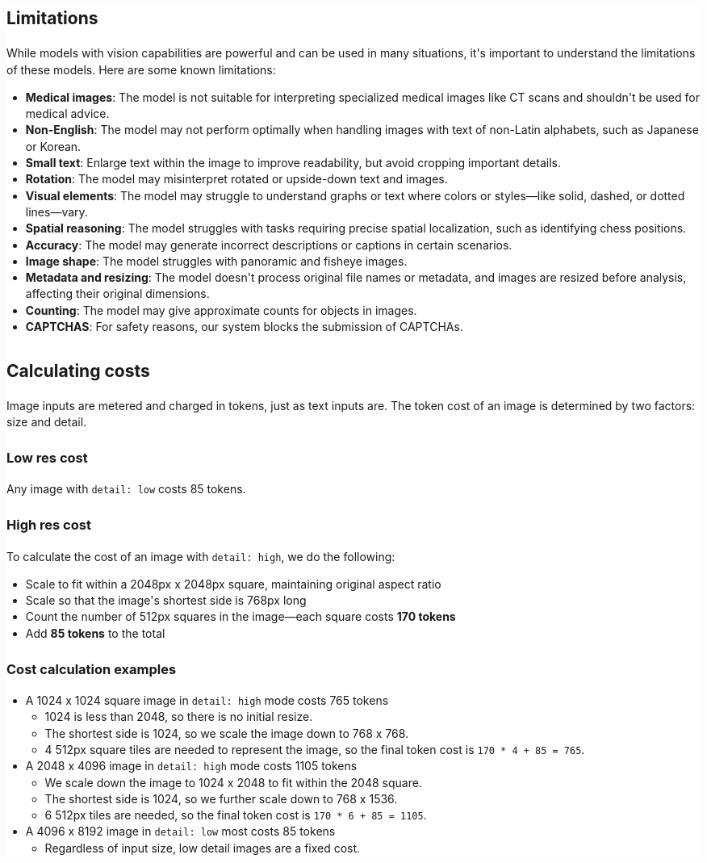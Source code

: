 ## Limitations

While models with vision capabilities are powerful and can be used in many situations, it's important to understand the limitations of these models. Here are some known limitations:

- **Medical images**: The model is not suitable for interpreting specialized medical images like CT scans and shouldn't be used for medical advice.
- **Non-English**: The model may not perform optimally when handling images with text of non-Latin alphabets, such as Japanese or Korean.
- **Small text**: Enlarge text within the image to improve readability, but avoid cropping important details.
- **Rotation**: The model may misinterpret rotated or upside-down text and images.
- **Visual elements**: The model may struggle to understand graphs or text where colors or styles—like solid, dashed, or dotted lines—vary.
- **Spatial reasoning**: The model struggles with tasks requiring precise spatial localization, such as identifying chess positions.
- **Accuracy**: The model may generate incorrect descriptions or captions in certain scenarios.
- **Image shape**: The model struggles with panoramic and fisheye images.
- **Metadata and resizing**: The model doesn't process original file names or metadata, and images are resized before analysis, affecting their original dimensions.
- **Counting**: The model may give approximate counts for objects in images.
- **CAPTCHAS**: For safety reasons, our system blocks the submission of CAPTCHAs.

## Calculating costs

Image inputs are metered and charged in tokens, just as text inputs are. The token cost of an image is determined by two factors: size and detail.

### Low res cost

Any image with `detail: low` costs 85 tokens.

### High res cost

To calculate the cost of an image with `detail: high`, we do the following:

- Scale to fit within a 2048px x 2048px square, maintaining original aspect ratio
- Scale so that the image's shortest side is 768px long
- Count the number of 512px squares in the image—each square costs **170 tokens**
- Add **85 tokens** to the total

### Cost calculation examples

- A 1024 x 1024 square image in `detail: high` mode costs 765 tokens
  - 1024 is less than 2048, so there is no initial resize.
  - The shortest side is 1024, so we scale the image down to 768 x 768.
  - 4 512px square tiles are needed to represent the image, so the final token cost is `170 * 4 + 85 = 765`.
- A 2048 x 4096 image in `detail: high` mode costs 1105 tokens
  - We scale down the image to 1024 x 2048 to fit within the 2048 square.
  - The shortest side is 1024, so we further scale down to 768 x 1536.
  - 6 512px tiles are needed, so the final token cost is `170 * 6 + 85 = 1105`.
- A 4096 x 8192 image in `detail: low` most costs 85 tokens
  - Regardless of input size, low detail images are a fixed cost.
